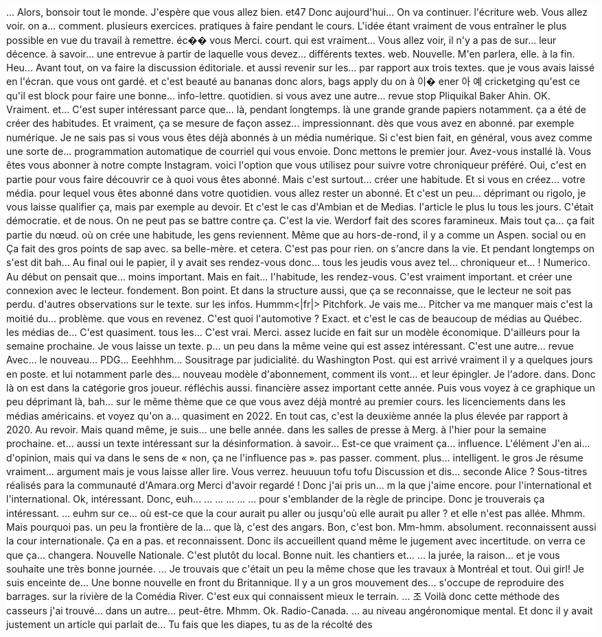   ...  Alors, bonsoir tout le monde. J'espère que vous allez bien. et47 Donc aujourd'hui... On va continuer. l'écriture web. Vous allez voir. on a... comment. plusieurs exercices. pratiques à faire pendant le cours. L'idée étant vraiment de vous entraîner le plus possible en vue du travail à remettre.   éc�� vous  Merci. court. qui est vraiment... Vous allez voir, il n'y a pas de sur...  leur décence.  à savoir... une entrevue à partir de laquelle vous devez... différents textes. web. Nouvelle. M'en parlera, elle. à la fin. Heu... Avant tout, on va faire la discussion éditoriale. et aussi revenir sur les...   par rapport aux trois textes. que je vous avais laissé en l'écran.  que vous ont gardé. et c'est beauté au bananas donc alors, bags apply du on à 이� ener 아 예 cricketging qu'est ce qu'il est block pour faire une bonne... info-lettre. quotidien. si vous avez une autre... revue  stop Pliquikal Baker Ahin. OK.      Vraiment. et... C'est super intéressant parce que... là, pendant longtemps. là une grande grande papiers notamment. ça a été de créer des habitudes. Et vraiment, ça se mesure de façon assez... impressionnant. dès que vous avez en abonné. par exemple numérique. Je ne sais pas si vous vous êtes déjà abonnés à un média numérique. Si c'est bien fait, en général, vous avez comme une sorte de... programmation automatique de courriel qui vous envoie. Donc mettons le premier jour. Avez-vous installé là. Vous êtes vous abonner à notre compte Instagram. voici l'option que vous utilisez pour suivre votre chroniqueur préféré.  Oui, c'est en partie pour vous faire découvrir ce à quoi vous êtes abonné. Mais c'est surtout... créer une habitude. Et si vous en créez... votre média. pour lequel vous êtes abonné dans votre quotidien. vous allez rester un abonné. Et c'est un peu... déprimant ou rigolo, je vous laisse qualifier ça, mais par exemple au devoir. Et c'est le cas d'Ambian et de Medias. l'article le plus lu tous les jours. C'était démocratie. et de nous. On ne peut pas se battre contre ça. C'est la vie. Werdorf fait des scores faramineux. Mais tout ça... ça fait partie du nœud. où on crée une habitude, les gens reviennent. Même que au hors-de-rond, il y a comme un Aspen. social ou en Ça fait des gros points de sap avec. sa belle-mère. et cetera. C'est pas pour rien. on s'ancre dans la vie. Et pendant longtemps on s'est dit bah... Au final oui le papier, il y avait ses rendez-vous donc... tous les jeudis vous avez tel... chroniqueur et... ! Numerico. Au début on pensait que... moins important. Mais en fait... l'habitude, les rendez-vous. C'est vraiment important. et créer une connexion avec le lecteur.  fondement.  Bon point. Et dans la structure aussi, que ça se reconnaisse, que le lecteur ne soit pas perdu.  d'autres observations sur le texte. sur les infos. Hummm<|fr|> Pitchfork.  Je vais me... Pitcher va me manquer mais c'est la moitié du... problème. que vous en revenez. C'est quoi l'automotive ? Exact. et c'est le cas de beaucoup de médias au Québec. les médias de...  C'est quasiment. tous les...   C'est vrai. Merci.  assez lucide en fait sur un modèle économique. D'ailleurs pour la semaine prochaine.  Je vous laisse un texte. p... un peu dans la même veine qui est assez intéressant. C'est une autre... revue Avec... le nouveau... PDG...  Eeehhhm... Sousitrage par judicialité. du Washington Post. qui est arrivé vraiment il y a quelques jours en poste. et lui notamment parle des... nouveau modèle d'abonnement, comment ils vont... et leur épingler. Je l'adore. dans. Donc là on est dans la catégorie gros joueur.  réfléchis aussi.  financière assez important cette année. Puis vous voyez à ce graphique un peu déprimant là, bah... sur le même thème que ce que vous avez déjà montré au premier cours. les licenciements dans les médias américains. et voyez qu'on a... quasiment en 2022.  En tout cas, c'est la deuxième année la plus élevée par rapport à 2020.    Au revoir.  Mais quand même, je suis...   une belle année. dans les salles de presse à Merg. à l'hier pour la semaine prochaine. et... aussi un texte intéressant sur la désinformation. à savoir... Est-ce que vraiment ça... influence. L'élément  J'en ai... d'opinion, mais qui va dans le sens de « non, ça ne l'influence pas ». pas passer.   comment. plus... intelligent. le gros Je résume vraiment... argument mais je vous laisse aller lire. Vous verrez. heuuuun tofu tofu Discussion et dis...    seconde  Alice ?  Sous-titres réalisés para la communauté d'Amara.org   Merci d'avoir regardé !  Donc j'ai pris un... m la que j'aime encore.   pour l'international et l'international.  Ok, intéressant. Donc, euh... ... ... ... ...   ...        pour s'emblander de la règle de principe. Donc je trouverais ça intéressant.    ...         euhm sur ce...  où est-ce que la cour aurait pu aller ou jusqu'où elle aurait pu aller ? et elle n'est pas allée.  Mhmm. Mais pourquoi pas.      un peu la frontière de la...   que là, c'est des angars. Bon, c'est bon.    Mm-hmm. absolument. reconnaissent aussi la cour internationale.  Ça en a pas. et reconnaissent. Donc ils accueillent quand même le jugement avec incertitude. on verra ce que ça... changera. Nouvelle Nationale.     C'est plutôt du local.           Bonne nuit. les chantiers  et...      ... la jurée, la raison... et je vous souhaite une très bonne journée.  ... Je trouvais que c'était un peu la même chose que les travaux à Montréal et tout.   Oui girl! Je suis enceinte de...    Une bonne nouvelle en front du Britannique. Il y a un gros mouvement des...  s'occupe de reproduire des barrages. sur la rivière de la Comédia River.       C'est eux qui connaissent mieux le terrain. ...    조   Voilà donc cette méthode des casseurs j'ai trouvé... dans un autre... peut-être. Mhmm. Ok.  Radio-Canada.        ...  au niveau angéronomique mental. Et donc il y avait justement un article qui parlait de... Tu fais que les diapes, tu as de la récolté des